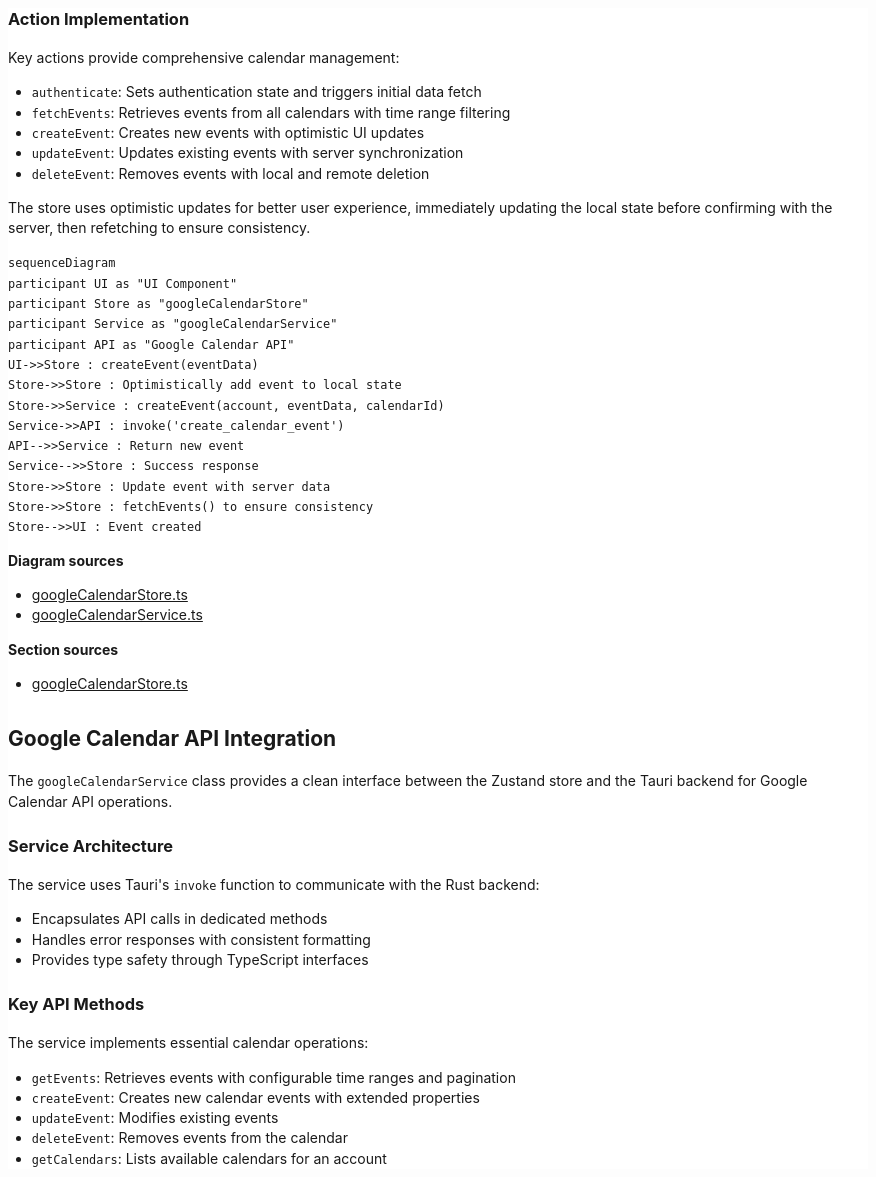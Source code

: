 ### Action Implementation
Key actions provide comprehensive calendar management:
- `authenticate`: Sets authentication state and triggers initial data fetch
- `fetchEvents`: Retrieves events from all calendars with time range filtering
- `createEvent`: Creates new events with optimistic UI updates
- `updateEvent`: Updates existing events with server synchronization
- `deleteEvent`: Removes events with local and remote deletion

The store uses optimistic updates for better user experience, immediately updating the local state before confirming with the server, then refetching to ensure consistency.

```mermaid
sequenceDiagram
participant UI as "UI Component"
participant Store as "googleCalendarStore"
participant Service as "googleCalendarService"
participant API as "Google Calendar API"
UI->>Store : createEvent(eventData)
Store->>Store : Optimistically add event to local state
Store->>Service : createEvent(account, eventData, calendarId)
Service->>API : invoke('create_calendar_event')
API-->>Service : Return new event
Service-->>Store : Success response
Store->>Store : Update event with server data
Store->>Store : fetchEvents() to ensure consistency
Store-->>UI : Event created
```

**Diagram sources**
- [googleCalendarStore.ts](file://src/stores/googleCalendarStore.ts#L1-L404)
- [googleCalendarService.ts](file://src/services/google/googleCalendarService.ts#L1-L166)

**Section sources**
- [googleCalendarStore.ts](file://src/stores/googleCalendarStore.ts#L1-L404)

## Google Calendar API Integration
The `googleCalendarService` class provides a clean interface between the Zustand store and the Tauri backend for Google Calendar API operations.

### Service Architecture
The service uses Tauri's `invoke` function to communicate with the Rust backend:
- Encapsulates API calls in dedicated methods
- Handles error responses with consistent formatting
- Provides type safety through TypeScript interfaces

### Key API Methods
The service implements essential calendar operations:
- `getEvents`: Retrieves events with configurable time ranges and pagination
- `createEvent`: Creates new calendar events with extended properties
- `updateEvent`: Modifies existing events
- `deleteEvent`: Removes events from the calendar
- `getCalendars`: Lists available calendars for an account
